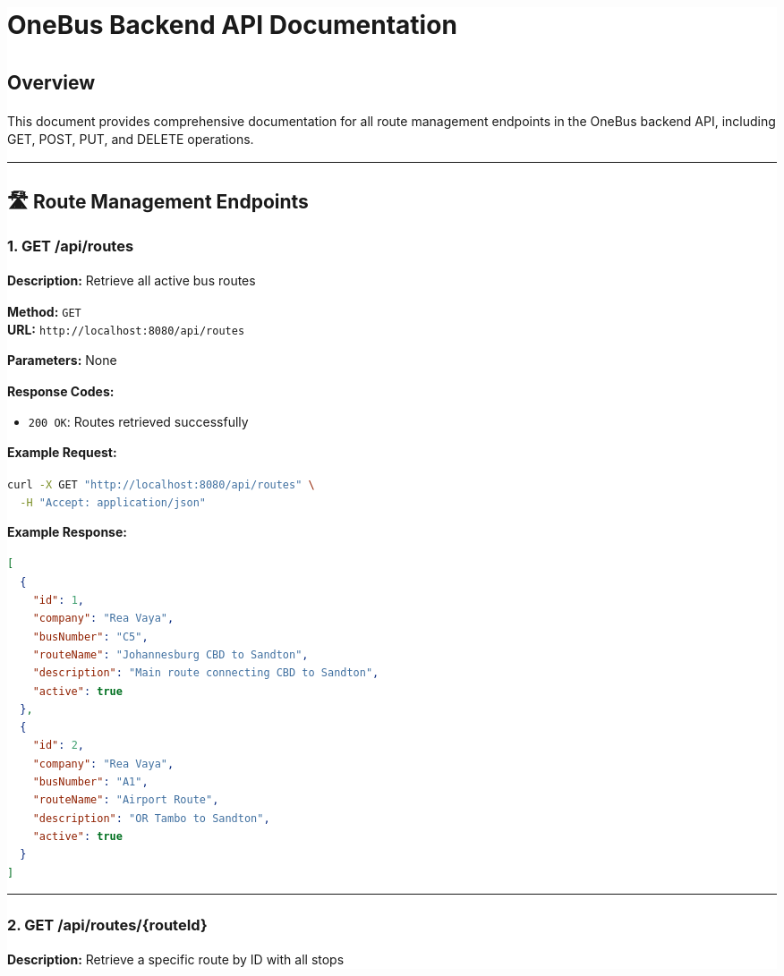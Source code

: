 # OneBus Backend API Documentation

## Overview
This document provides comprehensive documentation for all route management endpoints in the OneBus backend API, including GET, POST, PUT, and DELETE operations.

---

## 🛣️ Route Management Endpoints

### 1. GET /api/routes
**Description:** Retrieve all active bus routes

**Method:** `GET`  
**URL:** `http://localhost:8080/api/routes`

**Parameters:** None

**Response Codes:**
- `200 OK`: Routes retrieved successfully

**Example Request:**
```bash
curl -X GET "http://localhost:8080/api/routes" \
  -H "Accept: application/json"
```

**Example Response:**
```json
[
  {
    "id": 1,
    "company": "Rea Vaya",
    "busNumber": "C5",
    "routeName": "Johannesburg CBD to Sandton",
    "description": "Main route connecting CBD to Sandton",
    "active": true
  },
  {
    "id": 2,
    "company": "Rea Vaya", 
    "busNumber": "A1",
    "routeName": "Airport Route",
    "description": "OR Tambo to Sandton",
    "active": true
  }
]
```

---

### 2. GET /api/routes/{routeId}
**Description:** Retrieve a specific route by ID with all stops
